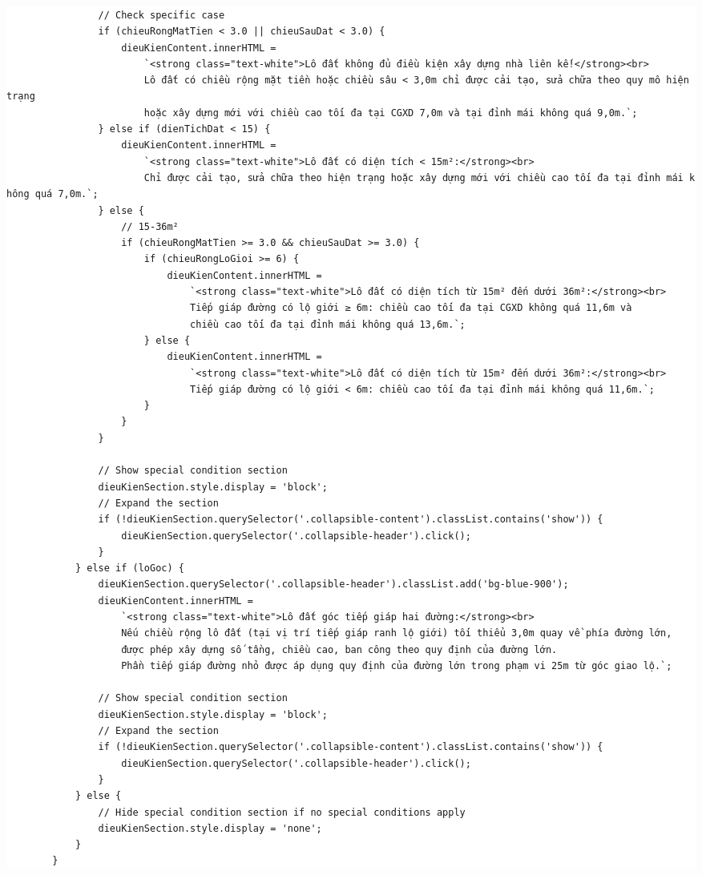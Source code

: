                     // Check specific case
                    if (chieuRongMatTien < 3.0 || chieuSauDat < 3.0) {
                        dieuKienContent.innerHTML = 
                            `<strong class="text-white">Lô đất không đủ điều kiện xây dựng nhà liên kế!</strong><br>
                            Lô đất có chiều rộng mặt tiền hoặc chiều sâu < 3,0m chỉ được cải tạo, sửa chữa theo quy mô hiện trạng
                            hoặc xây dựng mới với chiều cao tối đa tại CGXD 7,0m và tại đỉnh mái không quá 9,0m.`;
                    } else if (dienTichDat < 15) {
                        dieuKienContent.innerHTML = 
                            `<strong class="text-white">Lô đất có diện tích < 15m²:</strong><br>
                            Chỉ được cải tạo, sửa chữa theo hiện trạng hoặc xây dựng mới với chiều cao tối đa tại đỉnh mái không quá 7,0m.`;
                    } else {
                        // 15-36m²
                        if (chieuRongMatTien >= 3.0 && chieuSauDat >= 3.0) {
                            if (chieuRongLoGioi >= 6) {
                                dieuKienContent.innerHTML = 
                                    `<strong class="text-white">Lô đất có diện tích từ 15m² đến dưới 36m²:</strong><br>
                                    Tiếp giáp đường có lộ giới ≥ 6m: chiều cao tối đa tại CGXD không quá 11,6m và 
                                    chiều cao tối đa tại đỉnh mái không quá 13,6m.`;
                            } else {
                                dieuKienContent.innerHTML = 
                                    `<strong class="text-white">Lô đất có diện tích từ 15m² đến dưới 36m²:</strong><br>
                                    Tiếp giáp đường có lộ giới < 6m: chiều cao tối đa tại đỉnh mái không quá 11,6m.`;
                            }
                        }
                    }
                    
                    // Show special condition section
                    dieuKienSection.style.display = 'block';
                    // Expand the section
                    if (!dieuKienSection.querySelector('.collapsible-content').classList.contains('show')) {
                        dieuKienSection.querySelector('.collapsible-header').click();
                    }
                } else if (loGoc) {
                    dieuKienSection.querySelector('.collapsible-header').classList.add('bg-blue-900');
                    dieuKienContent.innerHTML = 
                        `<strong class="text-white">Lô đất góc tiếp giáp hai đường:</strong><br>
                        Nếu chiều rộng lô đất (tại vị trí tiếp giáp ranh lộ giới) tối thiểu 3,0m quay về phía đường lớn, 
                        được phép xây dựng số tầng, chiều cao, ban công theo quy định của đường lớn. 
                        Phần tiếp giáp đường nhỏ được áp dụng quy định của đường lớn trong phạm vi 25m từ góc giao lộ.`;
                    
                    // Show special condition section
                    dieuKienSection.style.display = 'block';
                    // Expand the section
                    if (!dieuKienSection.querySelector('.collapsible-content').classList.contains('show')) {
                        dieuKienSection.querySelector('.collapsible-header').click();
                    }
                } else {
                    // Hide special condition section if no special conditions apply
                    dieuKienSection.style.display = 'none';
                }
            }
            
